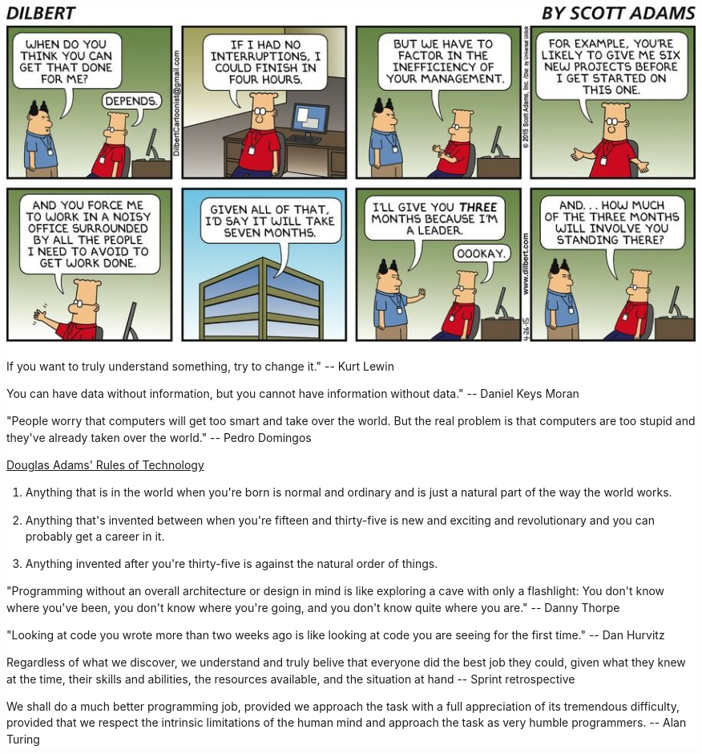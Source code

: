 ![image](../../media/Coding-image4.jpg)

If you want to truly understand something, try to change it." -- Kurt Lewin

You can have data without information, but you cannot have information without data." -- Daniel Keys Moran

"People worry that computers will get too smart and take over the world. But the real problem is that computers are too stupid and they've already taken over the world." -- Pedro Domingos

[Douglas Adams' Rules of Technology](https://fs.blog/2014/05/douglas-adams-reactions-technology-over-time/)

1. Anything that is in the world when you're born is normal and ordinary and is just a natural part of the way the world works.

2. Anything that's invented between when you're fifteen and thirty-five is new and exciting and revolutionary and you can probably get a career in it.

3. Anything invented after you're thirty-five is against the natural order of things.

"Programming without an overall architecture or design in mind is like exploring a cave with only a flashlight: You don't know where you've been, you don't know where you're going, and you don't know quite where you are." -- Danny Thorpe

"Looking at code you wrote more than two weeks ago is like looking at code you are seeing for the first time." -- Dan Hurvitz

Regardless of what we discover, we understand and truly belive that everyone did the best job they could, given what they knew at the time, their skills and abilities, the resources available, and the situation at hand -- Sprint retrospective

We shall do a much better programming job, provided we approach the task with a full appreciation of its tremendous difficulty, provided that we respect the intrinsic limitations of the human mind and approach the task as very humble programmers. -- Alan Turing
